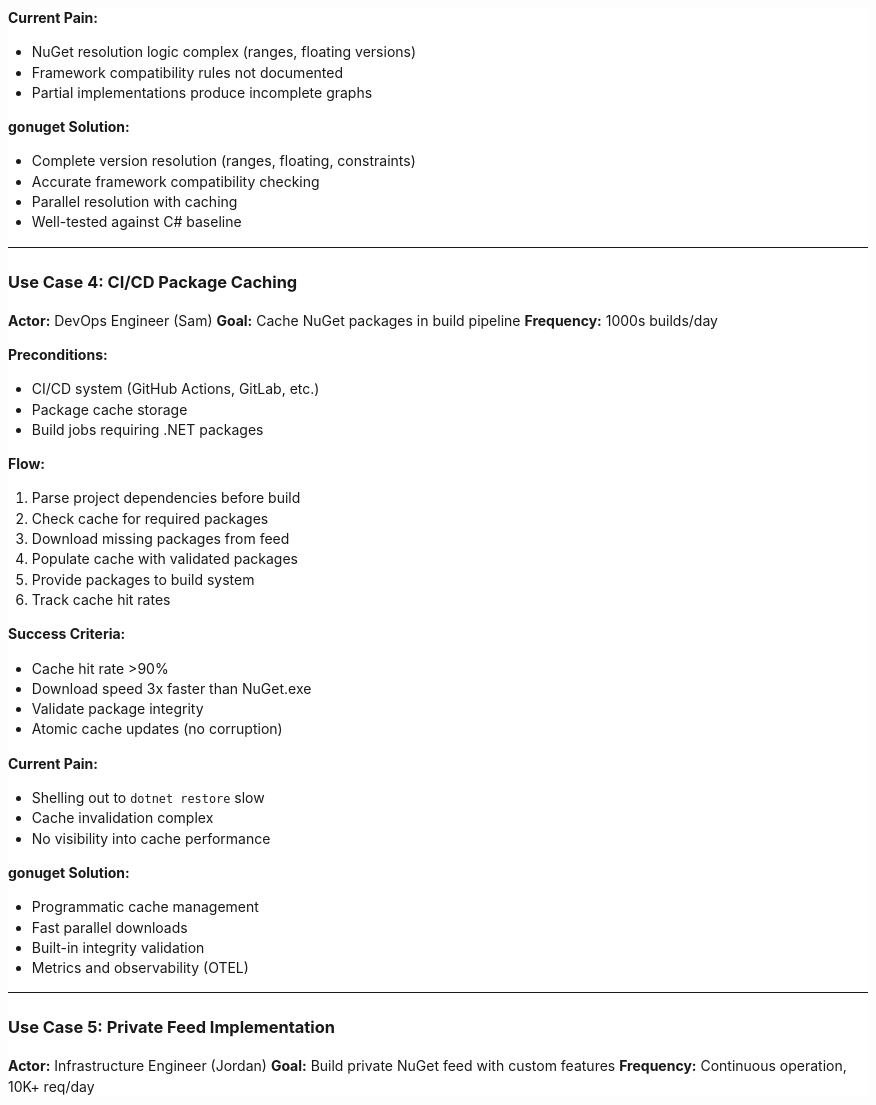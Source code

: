 **Current Pain:**
- NuGet resolution logic complex (ranges, floating versions)
- Framework compatibility rules not documented
- Partial implementations produce incomplete graphs

**gonuget Solution:**
- Complete version resolution (ranges, floating, constraints)
- Accurate framework compatibility checking
- Parallel resolution with caching
- Well-tested against C# baseline

---

### Use Case 4: CI/CD Package Caching

**Actor:** DevOps Engineer (Sam)
**Goal:** Cache NuGet packages in build pipeline
**Frequency:** 1000s builds/day

**Preconditions:**
- CI/CD system (GitHub Actions, GitLab, etc.)
- Package cache storage
- Build jobs requiring .NET packages

**Flow:**
1. Parse project dependencies before build
2. Check cache for required packages
3. Download missing packages from feed
4. Populate cache with validated packages
5. Provide packages to build system
6. Track cache hit rates

**Success Criteria:**
- Cache hit rate >90%
- Download speed 3x faster than NuGet.exe
- Validate package integrity
- Atomic cache updates (no corruption)

**Current Pain:**
- Shelling out to `dotnet restore` slow
- Cache invalidation complex
- No visibility into cache performance

**gonuget Solution:**
- Programmatic cache management
- Fast parallel downloads
- Built-in integrity validation
- Metrics and observability (OTEL)

---

### Use Case 5: Private Feed Implementation

**Actor:** Infrastructure Engineer (Jordan)
**Goal:** Build private NuGet feed with custom features
**Frequency:** Continuous operation, 10K+ req/day
